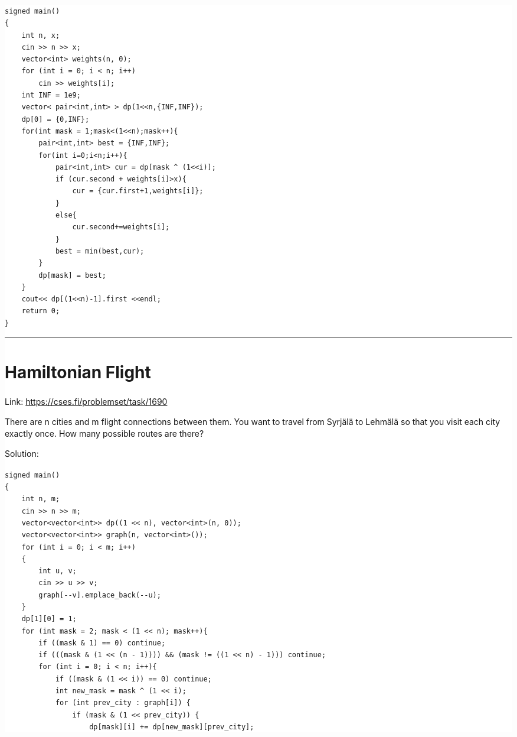 ```cpp:
signed main()
{
    int n, x;
    cin >> n >> x;
    vector<int> weights(n, 0);
    for (int i = 0; i < n; i++)
        cin >> weights[i];
    int INF = 1e9;
    vector< pair<int,int> > dp(1<<n,{INF,INF});
    dp[0] = {0,INF};
    for(int mask = 1;mask<(1<<n);mask++){
        pair<int,int> best = {INF,INF};
        for(int i=0;i<n;i++){
            pair<int,int> cur = dp[mask ^ (1<<i)];
            if (cur.second + weights[i]>x){
                cur = {cur.first+1,weights[i]};
            }
            else{
                cur.second+=weights[i];
            }
            best = min(best,cur);
        }
        dp[mask] = best;
    }
    cout<< dp[(1<<n)-1].first <<endl;
    return 0;
}
```

___


# Hamiltonian Flight

Link: https://cses.fi/problemset/task/1690

There are n cities and m flight connections between them. You want to travel from Syrjälä to Lehmälä so that you visit each city exactly once. How many possible routes are there?

Solution:

```cpp:
signed main()
{
    int n, m;
    cin >> n >> m;
    vector<vector<int>> dp((1 << n), vector<int>(n, 0));
    vector<vector<int>> graph(n, vector<int>());
    for (int i = 0; i < m; i++)
    {
        int u, v;
        cin >> u >> v;
        graph[--v].emplace_back(--u);
    }
    dp[1][0] = 1;
    for (int mask = 2; mask < (1 << n); mask++){
        if ((mask & 1) == 0) continue;
        if (((mask & (1 << (n - 1)))) && (mask != ((1 << n) - 1))) continue;
        for (int i = 0; i < n; i++){
            if ((mask & (1 << i)) == 0) continue;
            int new_mask = mask ^ (1 << i);
            for (int prev_city : graph[i]) {
                if (mask & (1 << prev_city)) {
                    dp[mask][i] += dp[new_mask][prev_city];
```